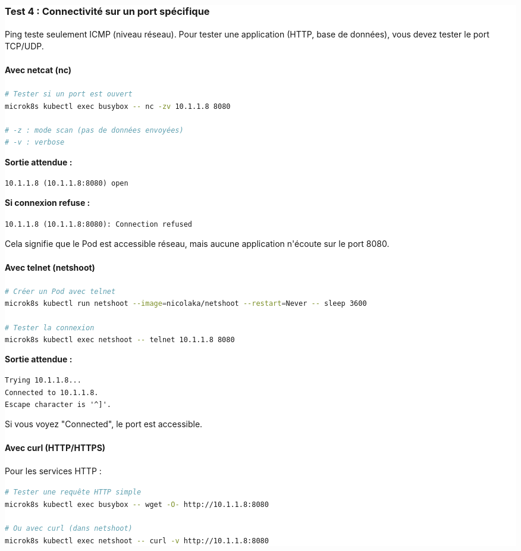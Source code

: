 ### Test 4 : Connectivité sur un port spécifique

Ping teste seulement ICMP (niveau réseau). Pour tester une application (HTTP, base de données), vous devez tester le port TCP/UDP.

#### Avec netcat (nc)

```bash
# Tester si un port est ouvert
microk8s kubectl exec busybox -- nc -zv 10.1.1.8 8080

# -z : mode scan (pas de données envoyées)
# -v : verbose
```

**Sortie attendue :**

```
10.1.1.8 (10.1.1.8:8080) open
```

**Si connexion refuse :**

```
10.1.1.8 (10.1.1.8:8080): Connection refused
```

Cela signifie que le Pod est accessible réseau, mais aucune application n'écoute sur le port 8080.

#### Avec telnet (netshoot)

```bash
# Créer un Pod avec telnet
microk8s kubectl run netshoot --image=nicolaka/netshoot --restart=Never -- sleep 3600

# Tester la connexion
microk8s kubectl exec netshoot -- telnet 10.1.1.8 8080
```

**Sortie attendue :**

```
Trying 10.1.1.8...
Connected to 10.1.1.8.
Escape character is '^]'.
```

Si vous voyez "Connected", le port est accessible.

#### Avec curl (HTTP/HTTPS)

Pour les services HTTP :

```bash
# Tester une requête HTTP simple
microk8s kubectl exec busybox -- wget -O- http://10.1.1.8:8080

# Ou avec curl (dans netshoot)
microk8s kubectl exec netshoot -- curl -v http://10.1.1.8:8080
```
